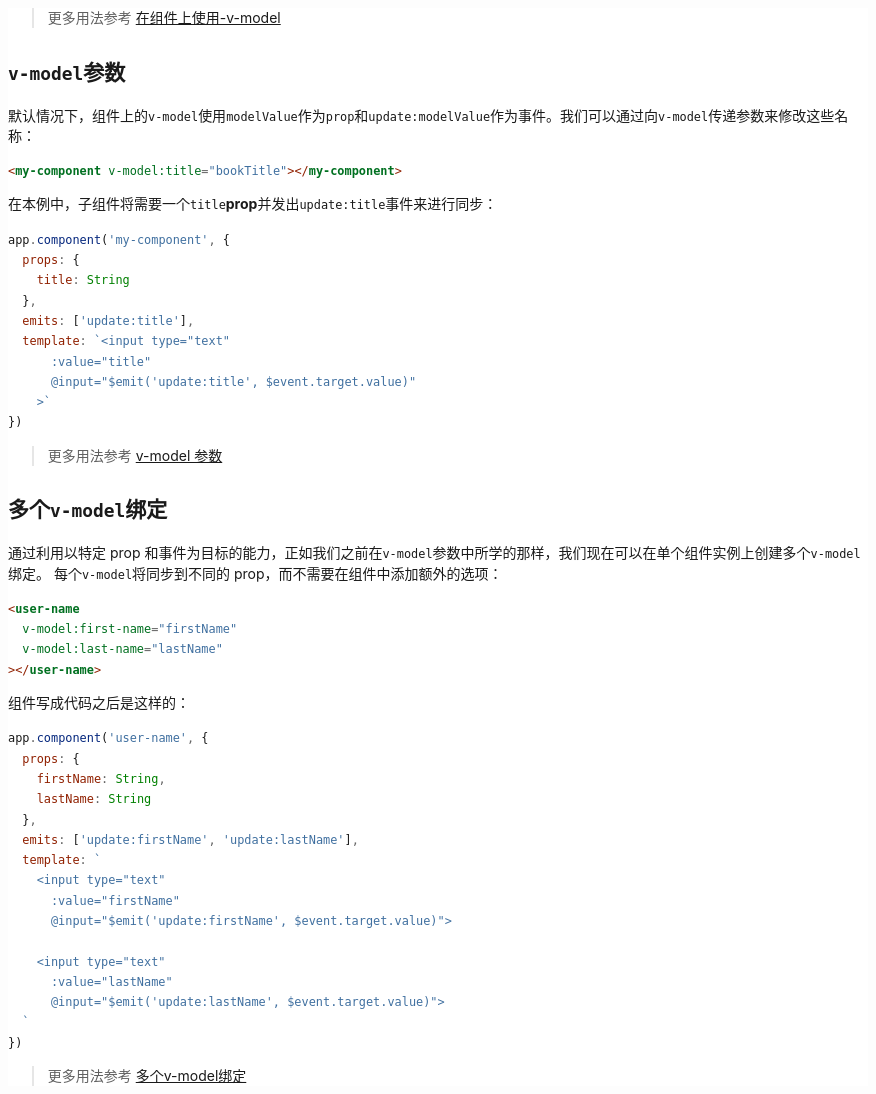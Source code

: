 > 更多用法参考 [在组件上使用-v-model](https://v3.cn.vuejs.org/guide/component-basics.html#%E5%9C%A8%E7%BB%84%E4%BB%B6%E4%B8%8A%E4%BD%BF%E7%94%A8-v-model)


## `v-model`参数

默认情况下，组件上的`v-model`使用`modelValue`作为`prop`和`update:modelValue`作为事件。我们可以通过向`v-model`传递参数来修改这些名称：
```html
<my-component v-model:title="bookTitle"></my-component>
```
在本例中，子组件将需要一个`title`**prop**并发出`update:title`事件来进行同步：
```js
app.component('my-component', {
  props: {
    title: String
  },
  emits: ['update:title'],
  template: `<input type="text"
      :value="title"
      @input="$emit('update:title', $event.target.value)"
    >`
})
```

> 更多用法参考 [v-model 参数](https://v3.cn.vuejs.org/guide/component-custom-events.html#v-model-%E5%8F%82%E6%95%B0)


## 多个`v-model`绑定
通过利用以特定 prop 和事件为目标的能力，正如我们之前在`v-model`参数中所学的那样，我们现在可以在单个组件实例上创建多个`v-model`绑定。
每个`v-model`将同步到不同的 prop，而不需要在组件中添加额外的选项：
```html
<user-name
  v-model:first-name="firstName"
  v-model:last-name="lastName"
></user-name>
```
组件写成代码之后是这样的：
```js
app.component('user-name', {
  props: {
    firstName: String,
    lastName: String
  },
  emits: ['update:firstName', 'update:lastName'],
  template: `
    <input type="text"
      :value="firstName"
      @input="$emit('update:firstName', $event.target.value)">

    <input type="text"
      :value="lastName"
      @input="$emit('update:lastName', $event.target.value)">
  `
})
```
> 更多用法参考 [多个v-model绑定](https://v3.cn.vuejs.org/guide/component-custom-events.html#%E5%A4%9A%E4%B8%AA-v-model-%E7%BB%91%E5%AE%9A)
